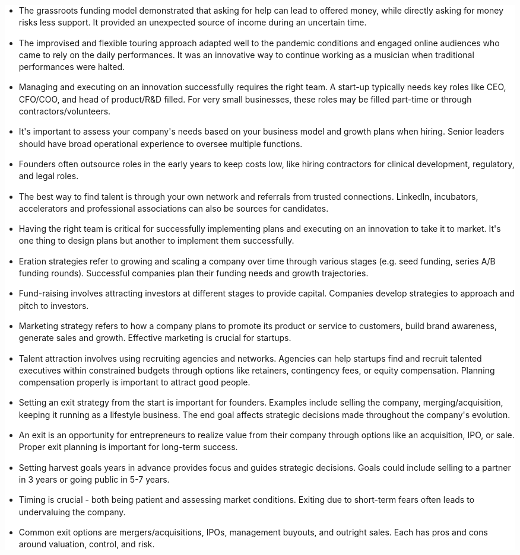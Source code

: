 - The grassroots funding model demonstrated that asking for help can lead to offered money, while directly asking for money risks less support. It provided an unexpected source of income during an uncertain time.

- The improvised and flexible touring approach adapted well to the pandemic conditions and engaged online audiences who came to rely on the daily performances. It was an innovative way to continue working as a musician when traditional performances were halted.

 

- Managing and executing on an innovation successfully requires the right team. A start-up typically needs key roles like CEO, CFO/COO, and head of product/R&D filled. For very small businesses, these roles may be filled part-time or through contractors/volunteers. 

- It's important to assess your company's needs based on your business model and growth plans when hiring. Senior leaders should have broad operational experience to oversee multiple functions. 

- Founders often outsource roles in the early years to keep costs low, like hiring contractors for clinical development, regulatory, and legal roles. 

- The best way to find talent is through your own network and referrals from trusted connections. LinkedIn, incubators, accelerators and professional associations can also be sources for candidates.

- Having the right team is critical for successfully implementing plans and executing on an innovation to take it to market. It's one thing to design plans but another to implement them successfully.

 

- Eration strategies refer to growing and scaling a company over time through various stages (e.g. seed funding, series A/B funding rounds). Successful companies plan their funding needs and growth trajectories.

- Fund-raising involves attracting investors at different stages to provide capital. Companies develop strategies to approach and pitch to investors. 

- Marketing strategy refers to how a company plans to promote its product or service to customers, build brand awareness, generate sales and growth. Effective marketing is crucial for startups.

- Talent attraction involves using recruiting agencies and networks. Agencies can help startups find and recruit talented executives within constrained budgets through options like retainers, contingency fees, or equity compensation. Planning compensation properly is important to attract good people.

- Setting an exit strategy from the start is important for founders. Examples include selling the company, merging/acquisition, keeping it running as a lifestyle business. The end goal affects strategic decisions made throughout the company's evolution.

 

- An exit is an opportunity for entrepreneurs to realize value from their company through options like an acquisition, IPO, or sale. Proper exit planning is important for long-term success.

- Setting harvest goals years in advance provides focus and guides strategic decisions. Goals could include selling to a partner in 3 years or going public in 5-7 years. 

- Timing is crucial - both being patient and assessing market conditions. Exiting due to short-term fears often leads to undervaluing the company.

- Common exit options are mergers/acquisitions, IPOs, management buyouts, and outright sales. Each has pros and cons around valuation, control, and risk.
